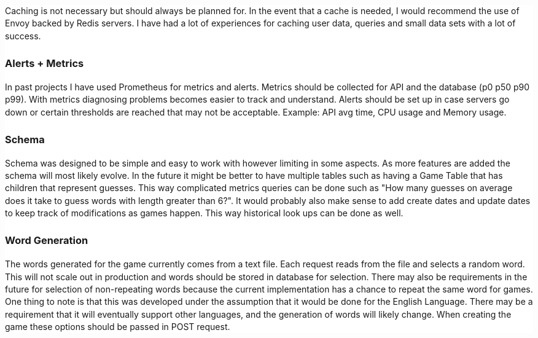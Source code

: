 Caching is not necessary but should always be planned for. In the event that a cache is needed, I would recommend the use of Envoy backed by Redis servers.
I have had a lot of experiences for caching user data, queries and small data sets with a lot of success.

### Alerts + Metrics
In past projects I have used Prometheus for metrics and alerts. Metrics should be collected for API and the database (p0 p50 p90 p99). 
With metrics diagnosing problems becomes easier to track and understand. Alerts should be set up in case servers go down or certain thresholds are reached that may not be acceptable. Example:
API avg time, CPU usage and Memory usage.

### Schema
Schema was designed to be simple and easy to work with however limiting in some aspects. As more features are added the schema will most likely evolve. 
In the future it might be better to have multiple tables such as having a Game Table that has children that represent guesses. 
This way complicated metrics queries can be done such as "How many guesses on average does it take to guess words with length greater than 6?".
It would probably also make sense to add create dates and update dates to keep track of modifications as games happen. This way historical look ups can be done as well.

### Word Generation
The words generated for the game currently comes from a text file. Each request reads from the file and selects a random word. This will not scale out in production and words should be stored in database for selection.
There may also be requirements in the future for selection of non-repeating words because the current implementation has a chance to repeat the same word for games. One thing to note is that this was developed under the assumption that it would be done for the English Language.
There may be a requirement that it will eventually support other languages, and the generation of words will likely change. When creating the game these options should be passed in POST request.
